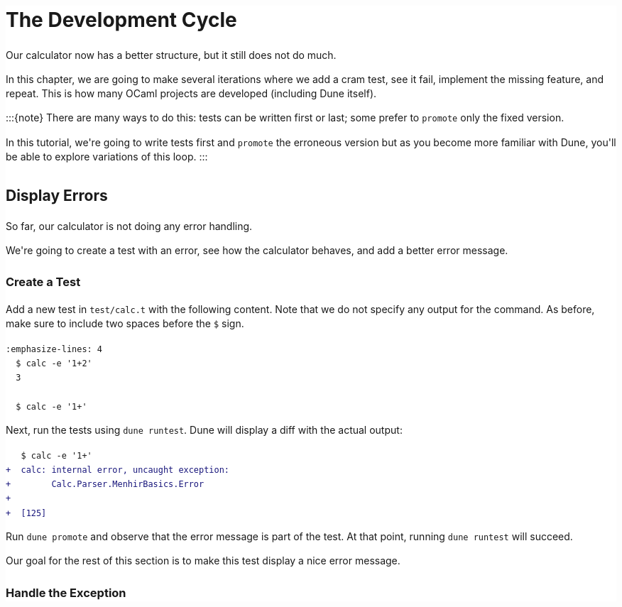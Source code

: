 The Development Cycle
=====================

Our calculator now has a better structure, but it still does not do much.

In this chapter, we are going to make several iterations where we add a cram
test, see it fail, implement the missing feature, and repeat. This is how many
OCaml projects are developed (including Dune itself).

:::{note}
There are many ways to do this: tests can be written first or last; some prefer
to `promote` only the fixed version.

In this tutorial, we're going to write tests first and `promote` the erroneous
version but as you become more familiar with Dune, you'll be able to explore
variations of this loop.
:::

## Display Errors

So far, our calculator is not doing any error handling.

We're going to create a test with an error, see how the calculator behaves, and
add a better error message.

### Create a Test

Add a new test in `test/calc.t` with the following content. Note that we do
not specify any output for the command. As before, make sure to include two
spaces before the `$` sign.

```{code-block} cram
:emphasize-lines: 4
  $ calc -e '1+2'
  3

  $ calc -e '1+'
```

Next, run the tests using `dune runtest`.
Dune will display a diff with the actual output:

```diff
   $ calc -e '1+'
+  calc: internal error, uncaught exception:
+        Calc.Parser.MenhirBasics.Error
+        
+  [125]
```

Run `dune promote` and observe that the error message is part of the test.
At that point, running `dune runtest` will succeed.

Our goal for the rest of this section is to make this test display a nice error message.

### Handle the Exception
